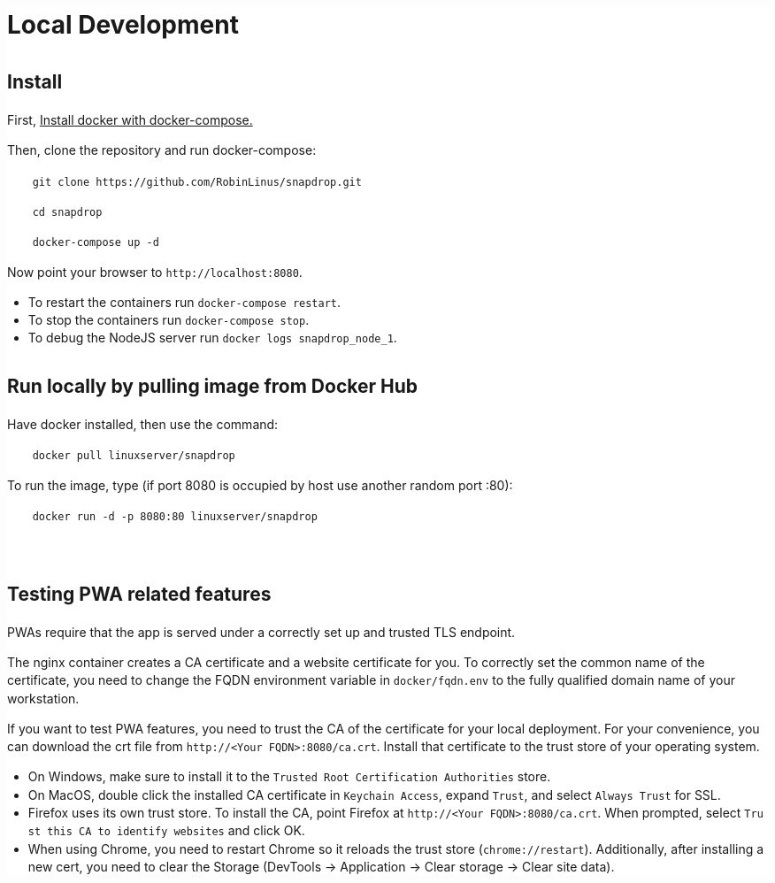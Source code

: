 # Local Development
## Install

First, [Install docker with docker-compose.](https://docs.docker.com/compose/install/)

Then, clone the repository and run docker-compose:
```shell
    git clone https://github.com/RobinLinus/snapdrop.git
```
```shell
    cd snapdrop
```
```shell
    docker-compose up -d
```
Now point your browser to `http://localhost:8080`.

- To restart the containers run `docker-compose restart`.
- To stop the containers run `docker-compose stop`.
- To debug the NodeJS server run `docker logs snapdrop_node_1`.


## Run locally by pulling image from Docker Hub

Have docker installed, then use the command:
```shell
    docker pull linuxserver/snapdrop
```

To run the image, type (if port 8080 is occupied by host use another random port <random port>:80):
```shell
    docker run -d -p 8080:80 linuxserver/snapdrop
```

<br>

## Testing PWA related features
PWAs require that the app is served under a correctly set up and trusted TLS endpoint.

The nginx container creates a CA certificate and a website certificate for you. To correctly set the common name of the certificate, you need to change the FQDN environment variable in `docker/fqdn.env` to the fully qualified domain name of your workstation.

If you want to test PWA features, you need to trust the CA of the certificate for your local deployment. For your convenience, you can download the crt file from `http://<Your FQDN>:8080/ca.crt`. Install that certificate to the trust store of your operating system.
- On Windows, make sure to install it to the `Trusted Root Certification Authorities` store.
- On MacOS, double click the installed CA certificate in `Keychain Access`, expand `Trust`, and select `Always Trust` for SSL.
- Firefox uses its own trust store. To install the CA, point Firefox at `http://<Your FQDN>:8080/ca.crt`. When prompted, select `Trust this CA to identify websites` and click OK.
- When using Chrome, you need to restart Chrome so it reloads the trust store (`chrome://restart`). Additionally, after installing a new cert, you need to clear the Storage (DevTools -> Application -> Clear storage -> Clear site data).
